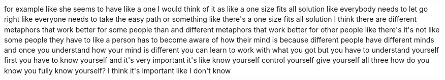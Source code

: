 for example
like
she seems to have
like a one
I would think of it
as like a one
size fits all
solution
like everybody
needs to let go
right
like everyone
needs to take
the easy path
or something
like
there's a one
size fits all
solution
I think there are
different metaphors
that work better
for some people
than
and different metaphors
that work better
for other people
like there's
it's not like
some people
they have to
like a person
has to become aware
of how their mind
is
because different
people have
different minds
and once you
understand how
your mind is
different
you can
learn to work
with what you got
but you have to
understand yourself
first
you have to know
yourself
and it's very
important
it's like
know yourself
control yourself
give yourself
all three
how do you know
you fully know
yourself?
I think
it's important
like
I don't know